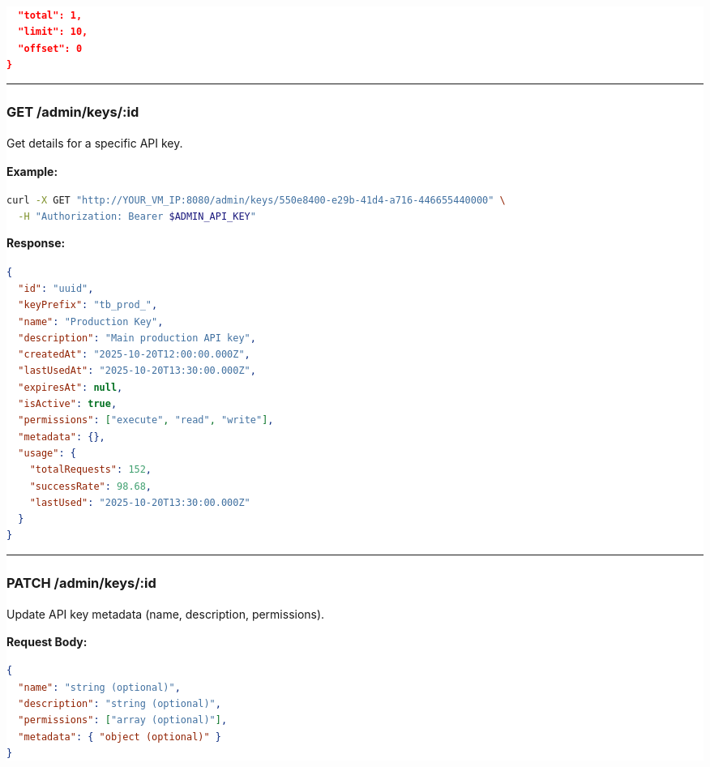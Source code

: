 ```json
  "total": 1,
  "limit": 10,
  "offset": 0
}
```

---

### GET /admin/keys/:id

Get details for a specific API key.

**Example:**
```bash
curl -X GET "http://YOUR_VM_IP:8080/admin/keys/550e8400-e29b-41d4-a716-446655440000" \
  -H "Authorization: Bearer $ADMIN_API_KEY"
```

**Response:**
```json
{
  "id": "uuid",
  "keyPrefix": "tb_prod_",
  "name": "Production Key",
  "description": "Main production API key",
  "createdAt": "2025-10-20T12:00:00.000Z",
  "lastUsedAt": "2025-10-20T13:30:00.000Z",
  "expiresAt": null,
  "isActive": true,
  "permissions": ["execute", "read", "write"],
  "metadata": {},
  "usage": {
    "totalRequests": 152,
    "successRate": 98.68,
    "lastUsed": "2025-10-20T13:30:00.000Z"
  }
}
```

---

### PATCH /admin/keys/:id

Update API key metadata (name, description, permissions).

**Request Body:**
```json
{
  "name": "string (optional)",
  "description": "string (optional)",
  "permissions": ["array (optional)"],
  "metadata": { "object (optional)" }
}
```
